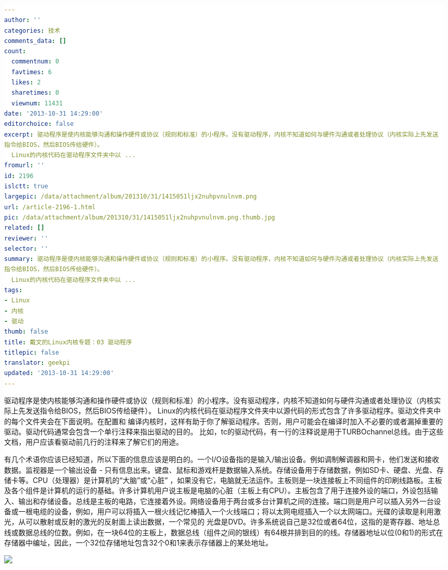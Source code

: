 ```yaml
---
author: ''
categories: 技术
comments_data: []
count:
  commentnum: 0
  favtimes: 6
  likes: 2
  sharetimes: 0
  viewnum: 11431
date: '2013-10-31 14:29:00'
editorchoice: false
excerpt: 驱动程序是使内核能够沟通和操作硬件或协议（规则和标准）的小程序。没有驱动程序，内核不知道如何与硬件沟通或者处理协议（内核实际上先发送指令给BIOS，然后BIOS传给硬件）。
  Linux的内核代码在驱动程序文件夹中以 ...
fromurl: ''
id: 2196
islctt: true
largepic: /data/attachment/album/201310/31/1415051ljx2nuhpvnulnvm.png
url: /article-2196-1.html
pic: /data/attachment/album/201310/31/1415051ljx2nuhpvnulnvm.png.thumb.jpg
related: []
reviewer: ''
selector: ''
summary: 驱动程序是使内核能够沟通和操作硬件或协议（规则和标准）的小程序。没有驱动程序，内核不知道如何与硬件沟通或者处理协议（内核实际上先发送指令给BIOS，然后BIOS传给硬件）。
  Linux的内核代码在驱动程序文件夹中以 ...
tags:
- Linux
- 内核
- 驱动
thumb: false
title: 戴文的Linux内核专题：03 驱动程序
titlepic: false
translator: geekpi
updated: '2013-10-31 14:29:00'
---
```


驱动程序是使内核能够沟通和操作硬件或协议（规则和标准）的小程序。没有驱动程序，内核不知道如何与硬件沟通或者处理协议（内核实际上先发送指令给BIOS，然后BIOS传给硬件）。 Linux的内核代码在驱动程序文件夹中以源代码的形式包含了许多驱动程序。驱动文件夹中的每个文件夹会在下面说明。在配置和 编译内核时，这样有助于你了解驱动程序。否则，用户可能会在编译时加入不必要的或者漏掉重要的驱动。驱动代码通常会包含一个单行注释来指出驱动的目的。 比如，tc的驱动代码，有一行的注释说是用于TURBOchannel总线。由于这些文档，用户应该看驱动前几行的注释来了解它们的用途。


有几个术语你应该已经知道，所以下面的信息应该是明白的。一个I/O设备指的是输入/输出设备。例如调制解调器和网卡，他们发送和接收数据。监视器是一个输出设备 - 只有信息出来。键盘、鼠标和游戏杆是数据输入系统。存储设备用于存储数据，例如SD卡、硬盘、光盘、存储卡等。CPU（处理器）是计算机的“大脑”或“心脏” ，如果没有它，电脑就无法运作。主板则是一块连接板上不同组件的印刷线路板。主板及各个组件是计算机的运行的基础。许多计算机用户说主板是电脑的心脏（主板上有CPU）。主板包含了用于连接外设的端口，外设包括输入、输出和存储设备。总线是主板的电路，它连接着外设。网络设备用于两台或多台计算机之间的连接。端口则是用户可以插入另外一台设备或一根电缆的设备，例如，用户可以将插入一根火线记忆棒插入一个火线端口；将以太网电缆插入一个以太网端口。光碟的读取是利用激光，从可以散射或反射的激光的反射面上读出数据，一个常见的 光盘是DVD。许多系统说自己是32位或者64位，这指的是寄存器、地址总线或数据总线的位数。例如，在一块64位的主板上，数据总线（组件之间的银线）有64根并排到目的的线。存储器地址以位(0和1)的形式在存储器中编址，因此，一个32位存储地址包含32个0和1来表示存储器上的某处地址。


![](/data/attachment/album/201310/31/1415051ljx2nuhpvnulnvm.png)
